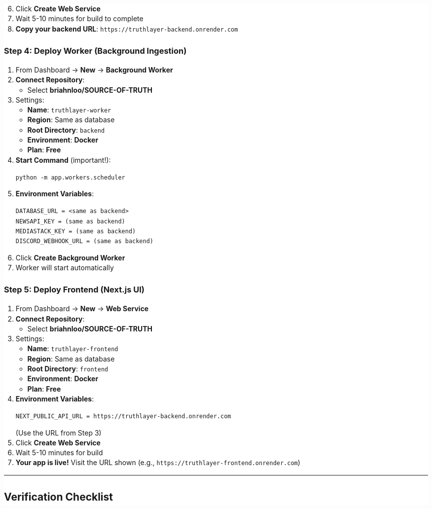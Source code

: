 6. Click **Create Web Service**
7. Wait 5-10 minutes for build to complete
8. **Copy your backend URL**: `https://truthlayer-backend.onrender.com`

### Step 4: Deploy Worker (Background Ingestion)

1. From Dashboard → **New** → **Background Worker**
2. **Connect Repository**:
   - Select **briahnloo/SOURCE-OF-TRUTH**
3. Settings:
   - **Name**: `truthlayer-worker`
   - **Region**: Same as database
   - **Root Directory**: `backend`
   - **Environment**: **Docker**
   - **Plan**: **Free**
4. **Start Command** (important!):
   ```
   python -m app.workers.scheduler
   ```
5. **Environment Variables**:
   ```
   DATABASE_URL = <same as backend>
   NEWSAPI_KEY = (same as backend)
   MEDIASTACK_KEY = (same as backend)
   DISCORD_WEBHOOK_URL = (same as backend)
   ```
6. Click **Create Background Worker**
7. Worker will start automatically

### Step 5: Deploy Frontend (Next.js UI)

1. From Dashboard → **New** → **Web Service**
2. **Connect Repository**:
   - Select **briahnloo/SOURCE-OF-TRUTH**
3. Settings:
   - **Name**: `truthlayer-frontend`
   - **Region**: Same as database
   - **Root Directory**: `frontend`
   - **Environment**: **Docker**
   - **Plan**: **Free**
4. **Environment Variables**:
   ```
   NEXT_PUBLIC_API_URL = https://truthlayer-backend.onrender.com
   ```
   (Use the URL from Step 3)
5. Click **Create Web Service**
6. Wait 5-10 minutes for build
7. **Your app is live!** Visit the URL shown (e.g., `https://truthlayer-frontend.onrender.com`)

---

## Verification Checklist
